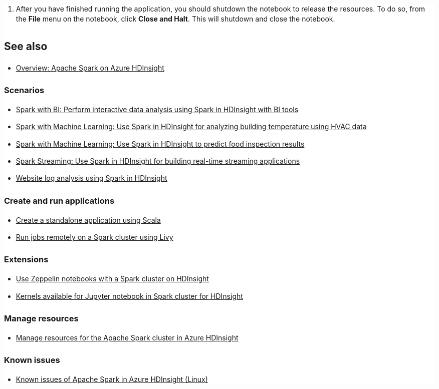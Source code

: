 

1. After you have finished running the application, you should shutdown the notebook to release the resources. To do so, from the **File** menu on the notebook, click **Close and Halt**. This will shutdown and close the notebook.

## <a name="seealso"></a>See also
* [Overview: Apache Spark on Azure HDInsight](hdinsight-apache-spark-overview.md)

### Scenarios
* [Spark with BI: Perform interactive data analysis using Spark in HDInsight with BI tools](hdinsight-apache-spark-use-bi-tools.md)

* [Spark with Machine Learning: Use Spark in HDInsight for analyzing building temperature using HVAC data](hdinsight-apache-spark-ipython-notebook-machine-learning.md)

* [Spark with Machine Learning: Use Spark in HDInsight to predict food inspection results](hdinsight-apache-spark-machine-learning-mllib-ipython.md)

* [Spark Streaming: Use Spark in HDInsight for building real-time streaming applications](hdinsight-apache-spark-eventhub-streaming.md)

* [Website log analysis using Spark in HDInsight](hdinsight-apache-spark-custom-library-website-log-analysis.md)


### Create and run applications
* [Create a standalone application using Scala](hdinsight-apache-spark-create-standalone-application.md)

* [Run jobs remotely on a Spark cluster using Livy](hdinsight-apache-spark-livy-rest-interface.md)


### Extensions
* [Use Zeppelin notebooks with a Spark cluster on HDInsight](hdinsight-apache-spark-use-zeppelin-notebook.md)

* [Kernels available for Jupyter notebook in Spark cluster for HDInsight](hdinsight-apache-spark-jupyter-notebook-kernels.md)


### Manage resources
* [Manage resources for the Apache Spark cluster in Azure HDInsight](hdinsight-apache-spark-resource-manager.md)

### Known issues
* [Known issues of Apache Spark in Azure HDInsight (Linux)](hdinsight-apache-spark-known-issues.md)

[hdinsight-versions]: ../hdinsight-component-versioning/
[hdinsight-upload-data]: ../hdinsight-upload-data/
[hdinsight-storage]: ../hdinsight-use-blob-storage/

[azure-purchase-options]: http://azure.microsoft.com/pricing/purchase-options/
[azure-member-offers]: http://azure.microsoft.com/pricing/member-offers/
[azure-free-trial]: http://azure.microsoft.com/pricing/free-trial/
[azure-management-portal]: https://manage.windowsazure.com/
[azure-create-storageaccount]: ../storage-create-storage-account/
